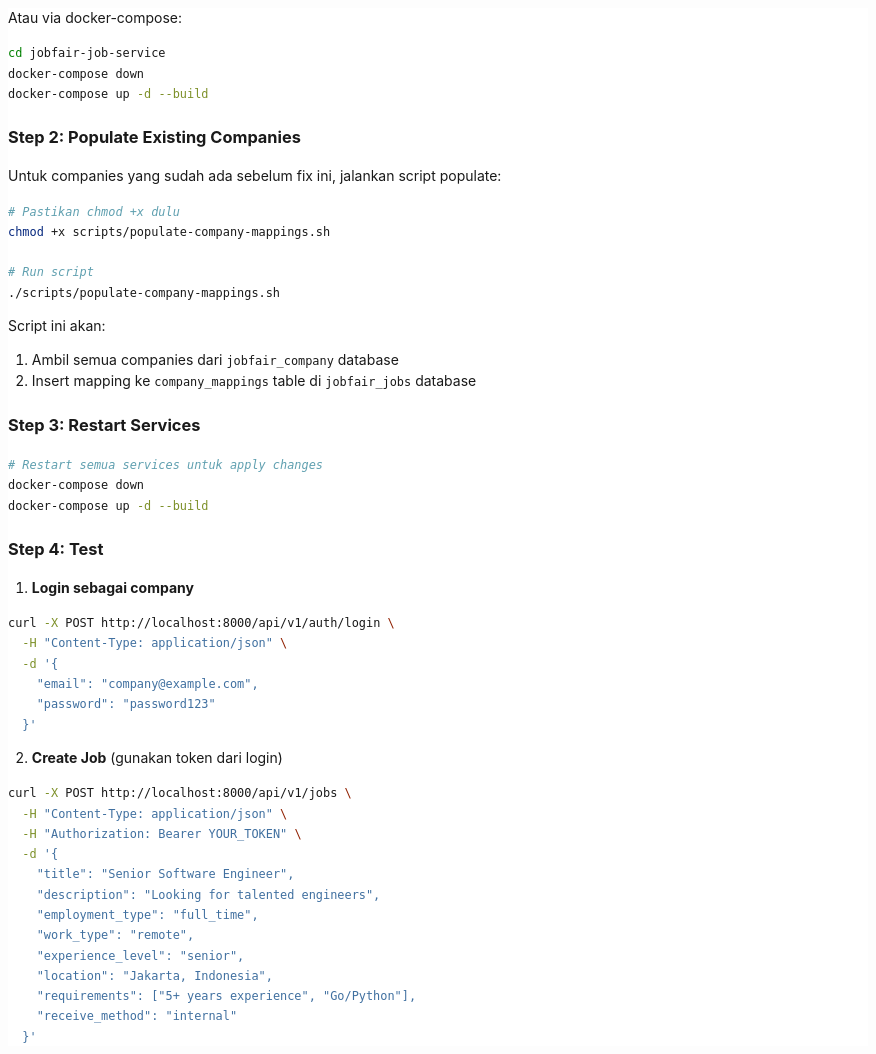 Atau via docker-compose:
```bash
cd jobfair-job-service
docker-compose down
docker-compose up -d --build
```

### Step 2: Populate Existing Companies

Untuk companies yang sudah ada sebelum fix ini, jalankan script populate:

```bash
# Pastikan chmod +x dulu
chmod +x scripts/populate-company-mappings.sh

# Run script
./scripts/populate-company-mappings.sh
```

Script ini akan:
1. Ambil semua companies dari `jobfair_company` database
2. Insert mapping ke `company_mappings` table di `jobfair_jobs` database

### Step 3: Restart Services

```bash
# Restart semua services untuk apply changes
docker-compose down
docker-compose up -d --build
```

### Step 4: Test

1. **Login sebagai company**
```bash
curl -X POST http://localhost:8000/api/v1/auth/login \
  -H "Content-Type: application/json" \
  -d '{
    "email": "company@example.com",
    "password": "password123"
  }'
```

2. **Create Job** (gunakan token dari login)
```bash
curl -X POST http://localhost:8000/api/v1/jobs \
  -H "Content-Type: application/json" \
  -H "Authorization: Bearer YOUR_TOKEN" \
  -d '{
    "title": "Senior Software Engineer",
    "description": "Looking for talented engineers",
    "employment_type": "full_time",
    "work_type": "remote",
    "experience_level": "senior",
    "location": "Jakarta, Indonesia",
    "requirements": ["5+ years experience", "Go/Python"],
    "receive_method": "internal"
  }'
```
